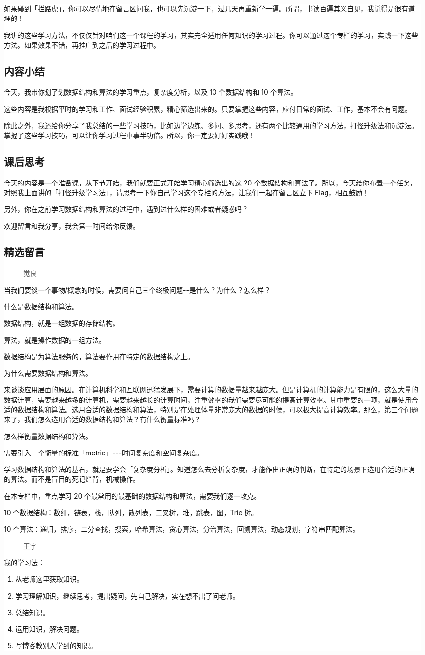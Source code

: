 如果碰到「拦路虎」，你可以尽情地在留言区问我，也可以先沉淀一下，过几天再重新学一遍。所谓，书读百遍其义自见，我觉得是很有道理的！

我讲的这些学习方法，不仅仅针对咱们这一个课程的学习，其实完全适用任何知识的学习过程。你可以通过这个专栏的学习，实践一下这些方法。如果效果不错，再推广到之后的学习过程中。

## 内容小结
今天，我带你划了划数据结构和算法的学习重点，复杂度分析，以及 10 个数据结构和 10 个算法。

这些内容是我根据平时的学习和工作、面试经验积累，精心筛选出来的。只要掌握这些内容，应付日常的面试、工作，基本不会有问题。

除此之外，我还给你分享了我总结的一些学习技巧，比如边学边练、多问、多思考，还有两个比较通用的学习方法，打怪升级法和沉淀法。掌握了这些学习技巧，可以让你学习过程中事半功倍。所以，你一定要好好实践哦！

## 课后思考
今天的内容是一个准备课，从下节开始，我们就要正式开始学习精心筛选出的这 20 个数据结构和算法了。所以，今天给你布置一个任务，对照我上面讲的「打怪升级学习法」，请思考一下你自己学习这个专栏的方法，让我们一起在留言区立下 Flag，相互鼓励！

另外，你在之前学习数据结构和算法的过程中，遇到过什么样的困难或者疑惑吗？

欢迎留言和我分享，我会第一时间给你反馈。

## 精选留言
> 觉良

当我们要谈一个事物/概念的时候，需要问自己三个终极问题--是什么？为什么？怎么样？

什么是数据结构和算法。

数据结构，就是一组数据的存储结构。

算法，就是操作数据的一组方法。

数据结构是为算法服务的，算法要作用在特定的数据结构之上。

为什么需要数据结构和算法。

来谈谈应用层面的原因。在计算机科学和互联网迅猛发展下，需要计算的数据量越来越庞大。但是计算机的计算能力是有限的，这么大量的数据计算，需要越来越多的计算机，需要越来越长的计算时间，注重效率的我们需要尽可能的提高计算效率。其中重要的一项，就是使用合适的数据结构和算法。选用合适的数据结构和算法，特别是在处理体量非常庞大的数据的时候，可以极大提高计算效率。那么，第三个问题来了，我们怎么选用合适的数据结构和算法？有什么衡量标准吗？

怎么样衡量数据结构和算法。

需要引入一个衡量的标准「metric」---时间复杂度和空间复杂度。

学习数据结构和算法的基石，就是要学会「复杂度分析」。知道怎么去分析复杂度，才能作出正确的判断，在特定的场景下选用合适的正确的算法。而不是盲目的死记烂背，机械操作。

在本专栏中，重点学习 20 个最常用的最基础的数据结构和算法，需要我们逐一攻克。

10 个数据结构：数组，链表，栈，队列，散列表，二叉树，堆，跳表，图，Trie 树。

10 个算法：递归，排序，二分查找，搜索，哈希算法，贪心算法，分治算法，回溯算法，动态规划，字符串匹配算法。

> 王宇

我的学习法：

1. 从老师这里获取知识。

2. 学习理解知识，继续思考，提出疑问，先自己解决，实在想不出了问老师。
3. 总结知识。
4. 运用知识，解决问题。
5. 写博客教别人学到的知识。
